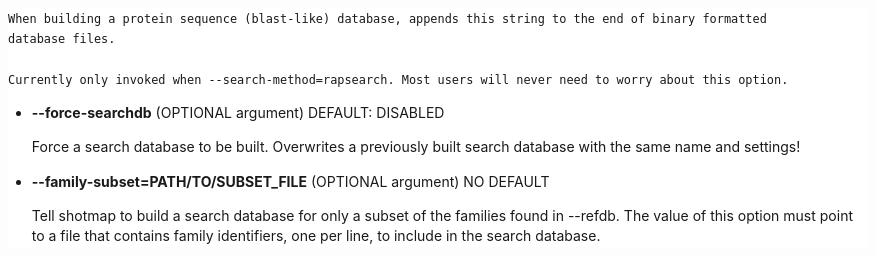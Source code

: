     When building a protein sequence (blast-like) database, appends this string to the end of binary formatted
    database files.

    Currently only invoked when --search-method=rapsearch. Most users will never need to worry about this option.

* **--force-searchdb** (OPTIONAL argument) DEFAULT: DISABLED

    Force a search database to be built. Overwrites a previously built search database with the same name and settings!

* **--family-subset=PATH/TO/SUBSET_FILE** (OPTIONAL argument) NO DEFAULT

    Tell shotmap to build a search database for only a subset of the families found in --refdb. The value of this option
    must point to a file that contains family identifiers, one per line, to include in the search database.
